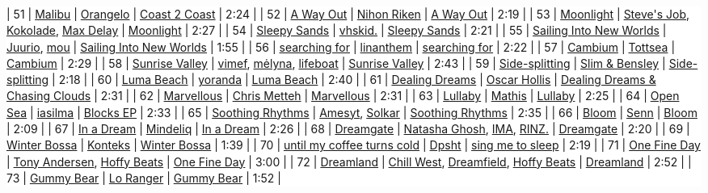 | 51 | [Malibu](https://open.spotify.com/track/18oepR3vrQtSBnh4ynLQ9Q) | [Orangelo](https://open.spotify.com/artist/6rGGEz9rM3t9SeOvwLJNIT) | [Coast 2 Coast](https://open.spotify.com/album/7e8jXqgSQdKz6doUabJYD0) | 2:24 |
| 52 | [A Way Out](https://open.spotify.com/track/5VgK8ZHUU9tKmG40OVsIEF) | [Nihon Riken](https://open.spotify.com/artist/5nFX3HDnXaumP8cvfZTNCA) | [A Way Out](https://open.spotify.com/album/237hXiFjlqm7TrYu1JB9gF) | 2:19 |
| 53 | [Moonlight](https://open.spotify.com/track/6a4QbR0fVvpRXMBtMODtj3) | [Steve's Job](https://open.spotify.com/artist/0i7jR8gaZn2uNAQtHf6XTK), [Kokolade](https://open.spotify.com/artist/6zIbaCbw6J2aX1FyuG2HBD), [Max Delay](https://open.spotify.com/artist/15gPdec3pd66AUV1d2OJLp) | [Moonlight](https://open.spotify.com/album/2gdNZcxk0vCNyC65CV8c3b) | 2:27 |
| 54 | [Sleepy Sands](https://open.spotify.com/track/3D3WYCFm8owFFA0dTgPxMH) | [vhskid.](https://open.spotify.com/artist/7jqvj8jfIMreNLAN8DJWlq) | [Sleepy Sands](https://open.spotify.com/album/04pGHp745NUFcvgMYeafLU) | 2:21 |
| 55 | [Sailing Into New Worlds](https://open.spotify.com/track/23D7BqiAi69dEeOMBZD59Y) | [Juurio](https://open.spotify.com/artist/4Qqyjqz2uXE8S8m5Mn5H1G), [mou](https://open.spotify.com/artist/3iKvL8vtCNm7gHo3ycvmlF) | [Sailing Into New Worlds](https://open.spotify.com/album/0oxEYv5dpvvXug96ruClhv) | 1:55 |
| 56 | [searching for](https://open.spotify.com/track/53doEkHIQMOahU8mpCTFku) | [linanthem](https://open.spotify.com/artist/0HrxevJVGTEFBWFfAc88H3) | [searching for](https://open.spotify.com/album/3csuNSJxvOkmqqHk9C2rJt) | 2:22 |
| 57 | [Cambium](https://open.spotify.com/track/5tnXF1b2aUauF2qE32ZvCJ) | [Tottsea](https://open.spotify.com/artist/4IuWxYaftz1MFgkWF59cvY) | [Cambium](https://open.spotify.com/album/6ZX2I6PIvAOBMZqpAVsINg) | 2:29 |
| 58 | [Sunrise Valley](https://open.spotify.com/track/52jSbLcIs76Odcwhwkouyj) | [vimef](https://open.spotify.com/artist/1xUOwpofiLq183kHa1Y8cb), [mėlyna](https://open.spotify.com/artist/4YhoGzc2IV6MAn13dwaNOZ), [lifeboat](https://open.spotify.com/artist/7EjZNBvNe81OgATW2RGr8U) | [Sunrise Valley](https://open.spotify.com/album/402W2Bo604rmvzeI6BD0I1) | 2:43 |
| 59 | [Side\-splitting](https://open.spotify.com/track/3IJFd3F0A94u0TRFQ5rhFj) | [Slim & Bensley](https://open.spotify.com/artist/2XxQ0B78qk4bN3EuaSqMgp) | [Side\-splitting](https://open.spotify.com/album/3py4DorbfWfnQUok3au33W) | 2:18 |
| 60 | [Luma Beach](https://open.spotify.com/track/4Sn9pCrvAruVFVAIP3rppA) | [yoranda](https://open.spotify.com/artist/6RASfL9QFAOiqYdKetXooz) | [Luma Beach](https://open.spotify.com/album/7LjazepQBFDepvqeF5UPOR) | 2:40 |
| 61 | [Dealing Dreams](https://open.spotify.com/track/4MOdc0PTIlEQBhT9ExkqxN) | [Oscar Hollis](https://open.spotify.com/artist/15ZZypdx99YQ2lPB7o5wka) | [Dealing Dreams & Chasing Clouds](https://open.spotify.com/album/0sNE4fckcwNuPiac1mkNqM) | 2:31 |
| 62 | [Marvellous](https://open.spotify.com/track/4YEKyQnPkZm4SNwXYRj7u8) | [Chris Metteh](https://open.spotify.com/artist/0xeUIQ6kjzc45K1VXygdMp) | [Marvellous](https://open.spotify.com/album/1nzThSqGyLdJNlVcWuaEpP) | 2:31 |
| 63 | [Lullaby](https://open.spotify.com/track/62orJ92nlYMcEUHbVHetTK) | [Mathis](https://open.spotify.com/artist/19MFUmiYwTLD77ECnzbVWa) | [Lullaby](https://open.spotify.com/album/6KE9ljDuX1ImjBU5dHqvr9) | 2:25 |
| 64 | [Open Sea](https://open.spotify.com/track/2U6agF4eXkclFkvVH6vipD) | [iasilma](https://open.spotify.com/artist/3pDdMkuOaBgEfSrzpFmWcu) | [Blocks EP](https://open.spotify.com/album/191XhtmTNCKVKH9qEgbhgx) | 2:33 |
| 65 | [Soothing Rhythms](https://open.spotify.com/track/3qd1e6ErRyTi2cCWh2cyTs) | [Amesyt](https://open.spotify.com/artist/1JL3JvqNgLxd2S0q5m29Ei), [Solkar](https://open.spotify.com/artist/0u38q4JX15BEZR9nLaNVKo) | [Soothing Rhythms](https://open.spotify.com/album/7DAPcZAYTEHc8UnLREuy45) | 2:35 |
| 66 | [Bloom](https://open.spotify.com/track/5h2iXs6G9uUOZlsjMgd3I3) | [Senn](https://open.spotify.com/artist/7xQncR3ejxUE58A6Ogb1Si) | [Bloom](https://open.spotify.com/album/6pY8FJ6A0nCNgFsFjdIMIy) | 2:09 |
| 67 | [In a Dream](https://open.spotify.com/track/06QG6OkJRgfrBp89A0DyW3) | [Mindeliq](https://open.spotify.com/artist/33FKoUeAEFuzVHGBd9IhcL) | [In a Dream](https://open.spotify.com/album/6Eg5hzk362dbo7tQUde33a) | 2:26 |
| 68 | [Dreamgate](https://open.spotify.com/track/6UYtgZeL9KWmYLtasfHPc3) | [Natasha Ghosh](https://open.spotify.com/artist/1NdDUOuRmmfgKiuWKUEp7z), [IMA](https://open.spotify.com/artist/5oWyfOpzOmgNnLHFtXBPBn), [RINZ.](https://open.spotify.com/artist/1qc48l4N7tBU8sMOuIAa82) | [Dreamgate](https://open.spotify.com/album/3YYXwoFBVSfYlC0SOjMpTD) | 2:20 |
| 69 | [Winter Bossa](https://open.spotify.com/track/4XBqQW5gB7wNfBDgDpnERi) | [Konteks](https://open.spotify.com/artist/38lJ5B9ZBk3zsRKEf3oG2R) | [Winter Bossa](https://open.spotify.com/album/0yDuf6nR3I94uzi9NRsDYJ) | 1:39 |
| 70 | [until my coffee turns cold](https://open.spotify.com/track/7I3cw5cUn3UM74uvkEoIHW) | [Dpsht](https://open.spotify.com/artist/2VhyMRukJ2e1CgZ6k7Tux3) | [sing me to sleep](https://open.spotify.com/album/7mQoMWn1oQCJtlS22hR7vp) | 2:19 |
| 71 | [One Fine Day](https://open.spotify.com/track/5g5cx5FvzWojYA1ZD0EKzL) | [Tony Andersen](https://open.spotify.com/artist/6HEFhCebZIbvdDieH6H2HR), [Hoffy Beats](https://open.spotify.com/artist/2z92TjllsDfZLyBjp0SDuq) | [One Fine Day](https://open.spotify.com/album/4JlDOqiOdaf8zBp6pEDufe) | 3:00 |
| 72 | [Dreamland](https://open.spotify.com/track/7yxujiodhMvyFV1Ueb7Gw8) | [Chill West](https://open.spotify.com/artist/2bHB1ylsCPTxalKwQ9u9Py), [Dreamfield](https://open.spotify.com/artist/0Z1g78JEjg1BhRNw6hToVm), [Hoffy Beats](https://open.spotify.com/artist/2z92TjllsDfZLyBjp0SDuq) | [Dreamland](https://open.spotify.com/album/4fTyP773xBrISvPWJdRagm) | 2:52 |
| 73 | [Gummy Bear](https://open.spotify.com/track/3qVOYICdZrcsOq9UYqefxz) | [Lo Ranger](https://open.spotify.com/artist/0QpgXZvOtayh5RhLIyuVnW) | [Gummy Bear](https://open.spotify.com/album/5exRvu223wIgpQGQHmfZM6) | 1:52 |
